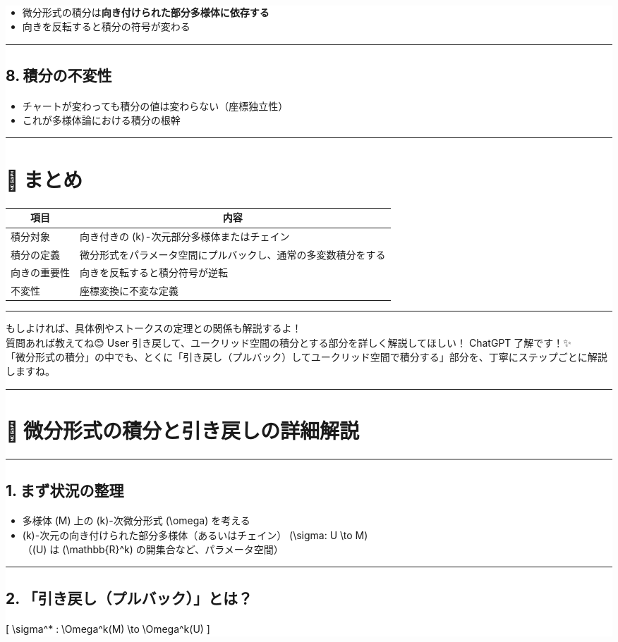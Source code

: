 - 微分形式の積分は**向き付けられた部分多様体に依存する**
- 向きを反転すると積分の符号が変わる

---

## 8. 積分の不変性

- チャートが変わっても積分の値は変わらない（座標独立性）
- これが多様体論における積分の根幹

---

# 🌟 まとめ

| 項目 | 内容 |
|-------|-------|
| 積分対象 | 向き付きの \(k\)-次元部分多様体またはチェイン |
| 積分の定義 | 微分形式をパラメータ空間にプルバックし、通常の多変数積分をする |
| 向きの重要性 | 向きを反転すると積分符号が逆転 |
| 不変性 | 座標変換に不変な定義 |

---

もしよければ、具体例やストークスの定理との関係も解説するよ！  
質問あれば教えてね😊
User
引き戻して、ユークリッド空間の積分とする部分を詳しく解説してほしい！
ChatGPT
了解です！✨  
「微分形式の積分」の中でも、とくに「引き戻し（プルバック）してユークリッド空間で積分する」部分を、丁寧にステップごとに解説しますね。

---

# 🧩 微分形式の積分と引き戻しの詳細解説

---

## 1. まず状況の整理

- 多様体 \(M\) 上の \(k\)-次微分形式 \(\omega\) を考える
- \(k\)-次元の向き付けられた部分多様体（あるいはチェイン） \(\sigma: U \to M\)  
  （\(U\) は \(\mathbb{R}^k\) の開集合など、パラメータ空間）

---

## 2. 「引き戻し（プルバック）」とは？

\[
\sigma^* : \Omega^k(M) \to \Omega^k(U)
\]
